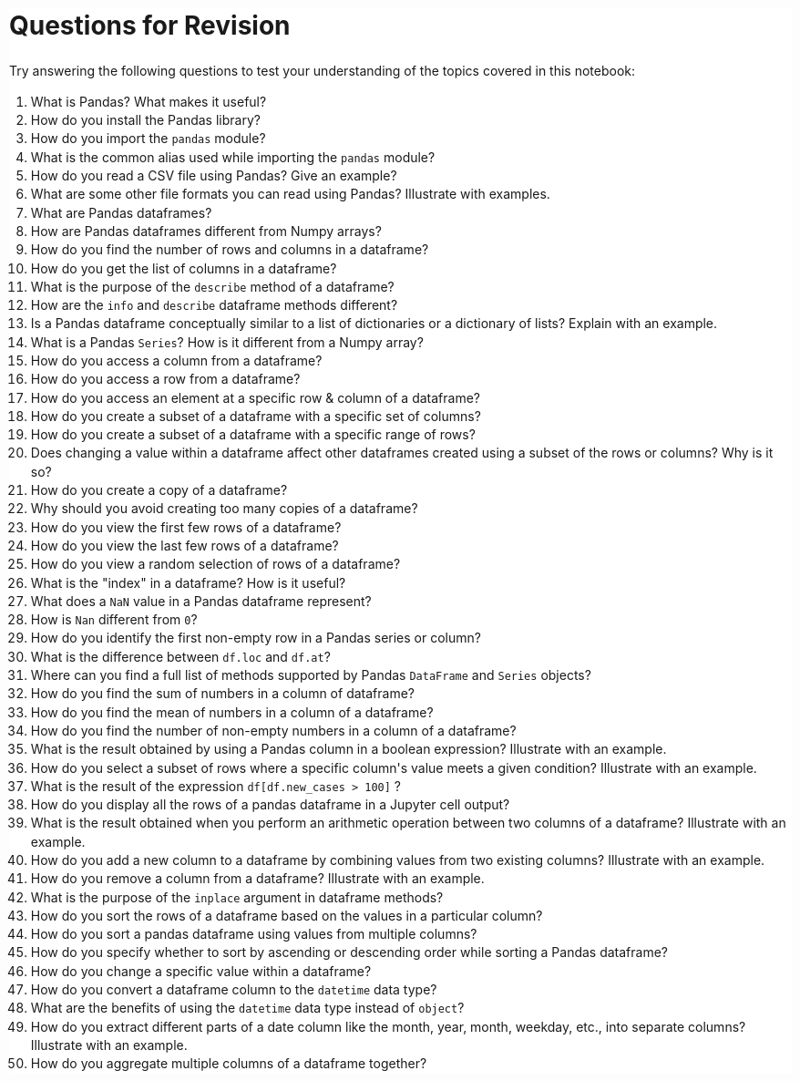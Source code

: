 # Questions for Revision

Try answering the following questions to test your understanding of the topics covered in this notebook:

1. What is Pandas? What makes it useful?
2. How do you install the Pandas library?
3. How do you import the `pandas` module?
4. What is the common alias used while importing the `pandas` module?
5. How do you read a CSV file using Pandas? Give an example?
6. What are some other file formats you can read using Pandas? Illustrate with examples.
7. What are Pandas dataframes? 
8. How are Pandas dataframes different from Numpy arrays?
9. How do you find the number of rows and columns in a dataframe?
10. How do you get the list of columns in a dataframe?
11. What is the purpose of the `describe` method of a dataframe?
12. How are the `info` and `describe` dataframe methods different?
13. Is a Pandas dataframe conceptually similar to a list of dictionaries or a dictionary of lists? Explain with an example.
14. What is a Pandas `Series`? How is it different from a Numpy array?
15. How do you access a column from a dataframe?
16. How do you access a row from a dataframe?
17. How do you access an element at a specific row & column of a dataframe?
18. How do you create a subset of a dataframe with a specific set of columns?
19. How do you create a subset of a dataframe with a specific range of rows?
20. Does changing a value within a dataframe affect other dataframes created using a subset of the rows or columns? Why is it so?
21. How do you create a copy of a dataframe?
22. Why should you avoid creating too many copies of a dataframe?
23. How do you view the first few rows of a dataframe?
24. How do you view the last few rows of a dataframe?
25. How do you view a random selection of rows of a dataframe?
26. What is the "index" in a dataframe? How is it useful?
27. What does a `NaN` value in a Pandas dataframe represent?
28. How is `Nan` different from `0`?
29. How do you identify the first non-empty row in a Pandas series or column?
30. What is the difference between `df.loc` and `df.at`?
31. Where can you find a full list of methods supported by Pandas `DataFrame` and `Series` objects?
32. How do you find the sum of numbers in a column of dataframe?
33. How do you find the mean of numbers in a column of a dataframe?
34. How do you find the number of non-empty numbers in a column of a dataframe?
35. What is the result obtained by using a Pandas column in a boolean expression? Illustrate with an example.
36. How do you select a subset of rows where a specific column's value meets a given condition? Illustrate with an example.
37. What is the result of the expression `df[df.new_cases > 100]` ?
38. How do you display all the rows of a pandas dataframe in a Jupyter cell output?
39. What is the result obtained when you perform an arithmetic operation between two columns of a dataframe? Illustrate with an example.
40. How do you add a new column to a dataframe by combining values from two existing columns? Illustrate with an example.
41. How do you remove a column from a dataframe? Illustrate with an example.
42. What is the purpose of the `inplace` argument in dataframe methods?
43. How do you sort the rows of a dataframe based on the values in a particular column?
44. How do you sort a pandas dataframe using values from multiple columns?
45. How do you specify whether to sort by ascending or descending order while sorting a Pandas dataframe?
46. How do you change a specific value within a dataframe?
47. How do you convert a dataframe column to the `datetime` data type?
48. What are the benefits of using the `datetime` data type instead of `object`?
49. How do you extract different parts of a date column like the month, year, month, weekday, etc., into separate columns? Illustrate with an example.
50. How do you aggregate multiple columns of a dataframe together?